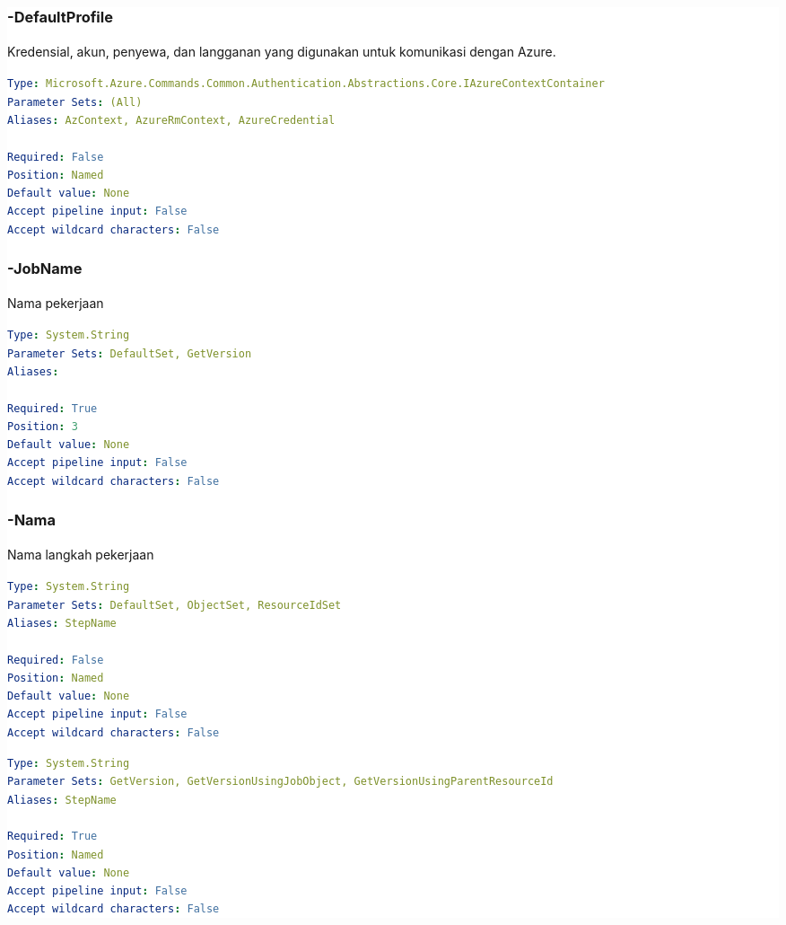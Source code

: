 ### -DefaultProfile
Kredensial, akun, penyewa, dan langganan yang digunakan untuk komunikasi dengan Azure.

```yaml
Type: Microsoft.Azure.Commands.Common.Authentication.Abstractions.Core.IAzureContextContainer
Parameter Sets: (All)
Aliases: AzContext, AzureRmContext, AzureCredential

Required: False
Position: Named
Default value: None
Accept pipeline input: False
Accept wildcard characters: False
```

### -JobName
Nama pekerjaan

```yaml
Type: System.String
Parameter Sets: DefaultSet, GetVersion
Aliases:

Required: True
Position: 3
Default value: None
Accept pipeline input: False
Accept wildcard characters: False
```

### -Nama
Nama langkah pekerjaan

```yaml
Type: System.String
Parameter Sets: DefaultSet, ObjectSet, ResourceIdSet
Aliases: StepName

Required: False
Position: Named
Default value: None
Accept pipeline input: False
Accept wildcard characters: False
```

```yaml
Type: System.String
Parameter Sets: GetVersion, GetVersionUsingJobObject, GetVersionUsingParentResourceId
Aliases: StepName

Required: True
Position: Named
Default value: None
Accept pipeline input: False
Accept wildcard characters: False
```
